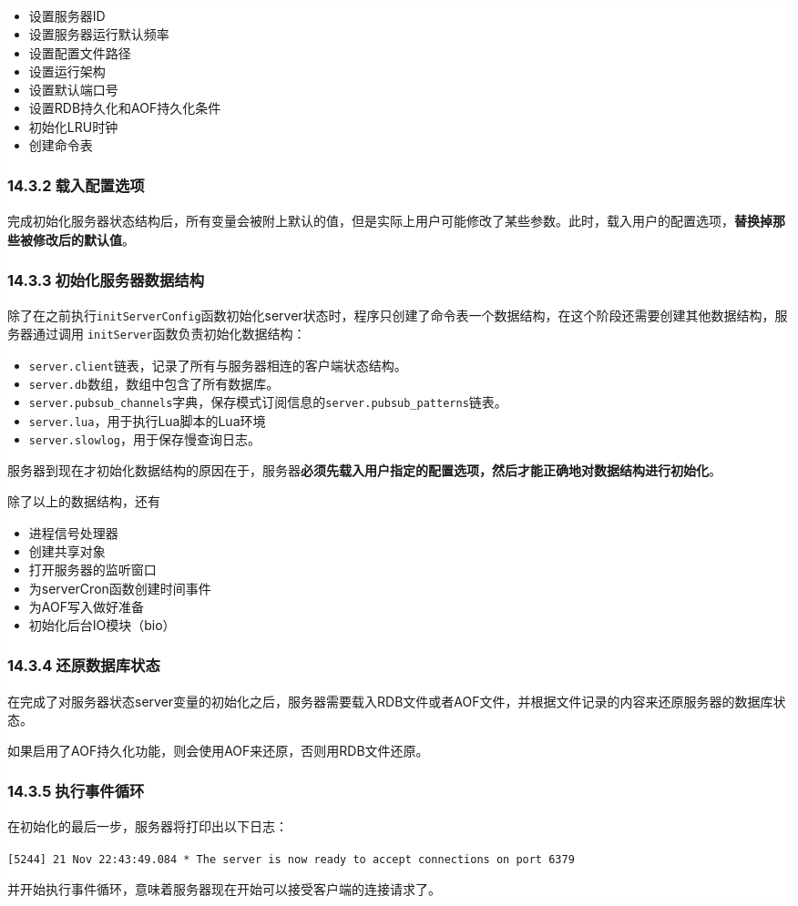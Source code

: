- 设置服务器ID
- 设置服务器运行默认频率
- 设置配置文件路径
- 设置运行架构
- 设置默认端口号
- 设置RDB持久化和AOF持久化条件
- 初始化LRU时钟
- 创建命令表

### 14.3.2 载入配置选项

完成初始化服务器状态结构后，所有变量会被附上默认的值，但是实际上用户可能修改了某些参数。此时，载入用户的配置选项，**替换掉那些被修改后的默认值**。

### 14.3.3 初始化服务器数据结构

除了在之前执行`initServerConfig`函数初始化server状态时，程序只创建了命令表一个数据结构，在这个阶段还需要创建其他数据结构，服务器通过调用 `initServer`函数负责初始化数据结构：

- `server.client`链表，记录了所有与服务器相连的客户端状态结构。
- `server.db`数组，数组中包含了所有数据库。
- `server.pubsub_channels`字典，保存模式订阅信息的`server.pubsub_patterns`链表。
- `server.lua`，用于执行Lua脚本的Lua环境
- `server.slowlog`，用于保存慢查询日志。

服务器到现在才初始化数据结构的原因在于，服务器**必须先载入用户指定的配置选项，然后才能正确地对数据结构进行初始化**。

除了以上的数据结构，还有

- 进程信号处理器
- 创建共享对象
- 打开服务器的监听窗口
- 为serverCron函数创建时间事件
- 为AOF写入做好准备
- 初始化后台IO模块（bio）

### 14.3.4 还原数据库状态

在完成了对服务器状态server变量的初始化之后，服务器需要载入RDB文件或者AOF文件，并根据文件记录的内容来还原服务器的数据库状态。

如果启用了AOF持久化功能，则会使用AOF来还原，否则用RDB文件还原。

### 14.3.5 执行事件循环

在初始化的最后一步，服务器将打印出以下日志：

```tex
[5244] 21 Nov 22:43:49.084 * The server is now ready to accept connections on port 6379
```

并开始执行事件循环，意味着服务器现在开始可以接受客户端的连接请求了。















